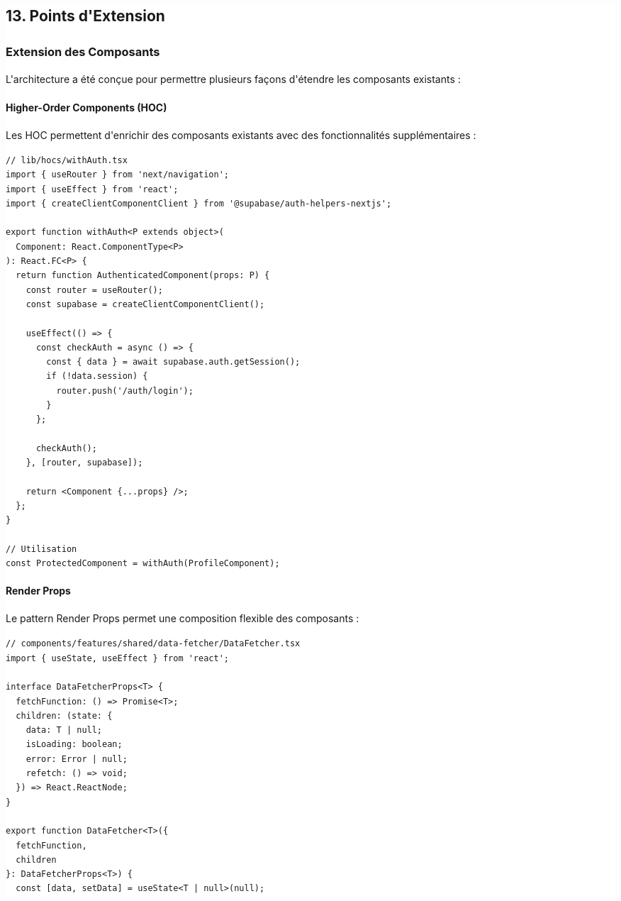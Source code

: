 ## 13. Points d'Extension

### Extension des Composants

L'architecture a été conçue pour permettre plusieurs façons d'étendre les composants existants :

#### Higher-Order Components (HOC)

Les HOC permettent d'enrichir des composants existants avec des fonctionnalités supplémentaires :

```tsx
// lib/hocs/withAuth.tsx
import { useRouter } from 'next/navigation';
import { useEffect } from 'react';
import { createClientComponentClient } from '@supabase/auth-helpers-nextjs';

export function withAuth<P extends object>(
  Component: React.ComponentType<P>
): React.FC<P> {
  return function AuthenticatedComponent(props: P) {
    const router = useRouter();
    const supabase = createClientComponentClient();
    
    useEffect(() => {
      const checkAuth = async () => {
        const { data } = await supabase.auth.getSession();
        if (!data.session) {
          router.push('/auth/login');
        }
      };
      
      checkAuth();
    }, [router, supabase]);
    
    return <Component {...props} />;
  };
}

// Utilisation
const ProtectedComponent = withAuth(ProfileComponent);
```

#### Render Props

Le pattern Render Props permet une composition flexible des composants :

```tsx
// components/features/shared/data-fetcher/DataFetcher.tsx
import { useState, useEffect } from 'react';

interface DataFetcherProps<T> {
  fetchFunction: () => Promise<T>;
  children: (state: {
    data: T | null;
    isLoading: boolean;
    error: Error | null;
    refetch: () => void;
  }) => React.ReactNode;
}

export function DataFetcher<T>({ 
  fetchFunction, 
  children 
}: DataFetcherProps<T>) {
  const [data, setData] = useState<T | null>(null);
```